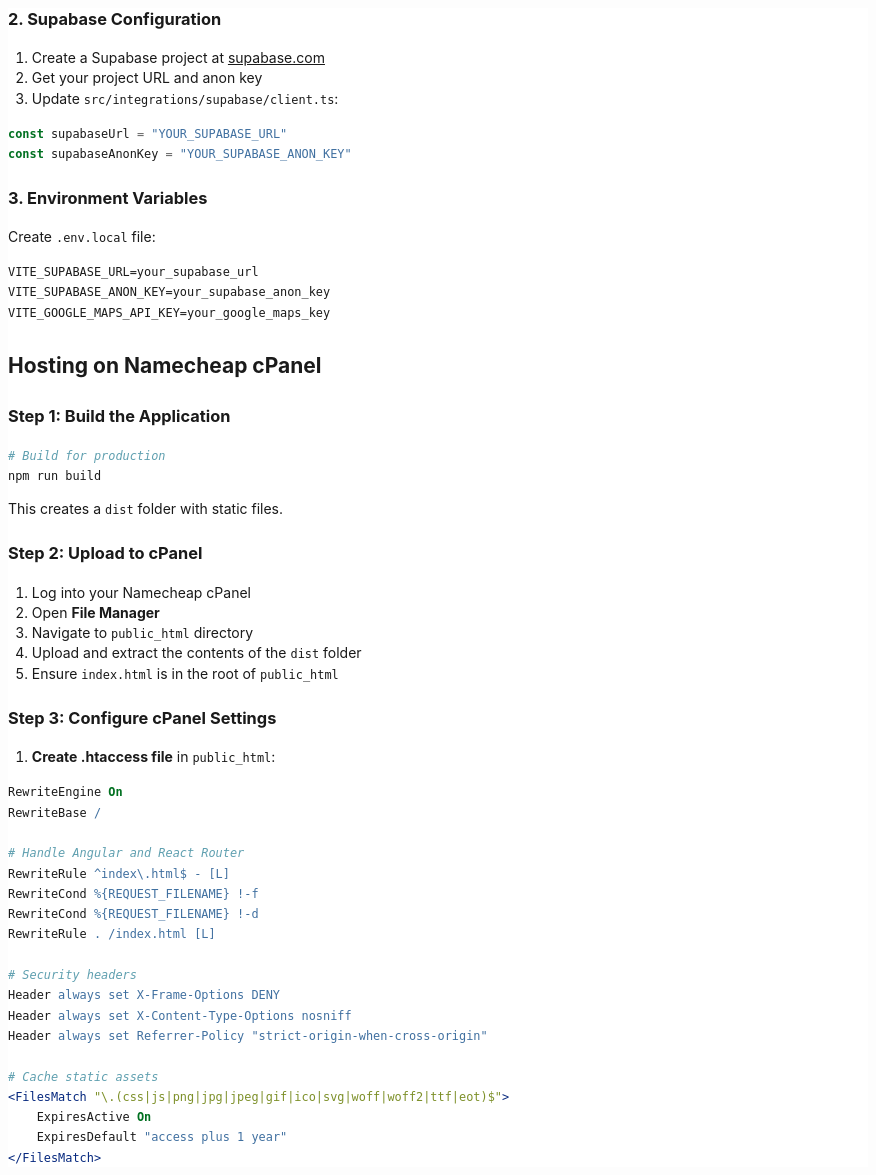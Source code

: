 ### 2. Supabase Configuration
1. Create a Supabase project at [supabase.com](https://supabase.com)
2. Get your project URL and anon key
3. Update `src/integrations/supabase/client.ts`:
```typescript
const supabaseUrl = "YOUR_SUPABASE_URL"
const supabaseAnonKey = "YOUR_SUPABASE_ANON_KEY"
```

### 3. Environment Variables
Create `.env.local` file:
```env
VITE_SUPABASE_URL=your_supabase_url
VITE_SUPABASE_ANON_KEY=your_supabase_anon_key
VITE_GOOGLE_MAPS_API_KEY=your_google_maps_key
```

## Hosting on Namecheap cPanel

### Step 1: Build the Application
```bash
# Build for production
npm run build
```
This creates a `dist` folder with static files.

### Step 2: Upload to cPanel
1. Log into your Namecheap cPanel
2. Open **File Manager**
3. Navigate to `public_html` directory
4. Upload and extract the contents of the `dist` folder
5. Ensure `index.html` is in the root of `public_html`

### Step 3: Configure cPanel Settings
1. **Create .htaccess file** in `public_html`:
```apache
RewriteEngine On
RewriteBase /

# Handle Angular and React Router
RewriteRule ^index\.html$ - [L]
RewriteCond %{REQUEST_FILENAME} !-f
RewriteCond %{REQUEST_FILENAME} !-d
RewriteRule . /index.html [L]

# Security headers
Header always set X-Frame-Options DENY
Header always set X-Content-Type-Options nosniff
Header always set Referrer-Policy "strict-origin-when-cross-origin"

# Cache static assets
<FilesMatch "\.(css|js|png|jpg|jpeg|gif|ico|svg|woff|woff2|ttf|eot)$">
    ExpiresActive On
    ExpiresDefault "access plus 1 year"
</FilesMatch>
```
